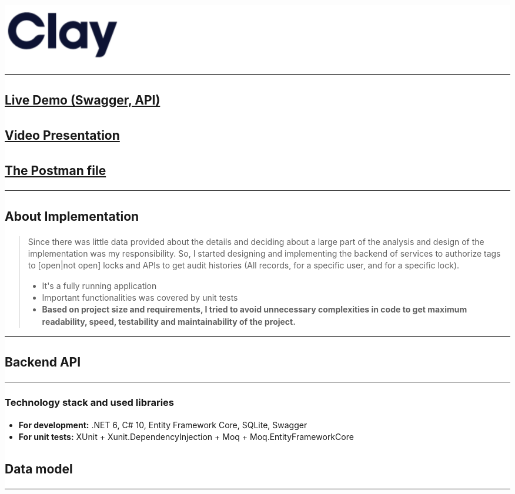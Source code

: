 
<img src="docs/clay_logo.png" width="200">

---
## [Live Demo (Swagger, API) ](https://clay.mesbahi.net/swagger/index.html)
## [Video Presentation](https://youtu.be/JZmARtoBAKg)
## [The Postman file]()
---
## About Implementation
> Since there was little data provided about the details and deciding about a large part of the analysis and design of the implementation was my responsibility. So, I started designing and implementing the backend of services to authorize tags to [open|not open] locks and APIs to get audit histories (All records, for a specific user, and for a specific lock).
> * It's a fully running application
> * Important functionalities was covered by unit tests
> * **Based on project size and requirements, I tried to avoid unnecessary complexities in code to get maximum readability, speed, testability and maintainability of the project.**

---


## **Backend API**
---
### Technology stack and used libraries
* **For development:** .NET 6, C# 10, Entity Framework Core, SQLite, Swagger
* **For unit tests:** XUnit + Xunit.DependencyInjection + Moq + Moq.EntityFrameworkCore

## **Data model**
---